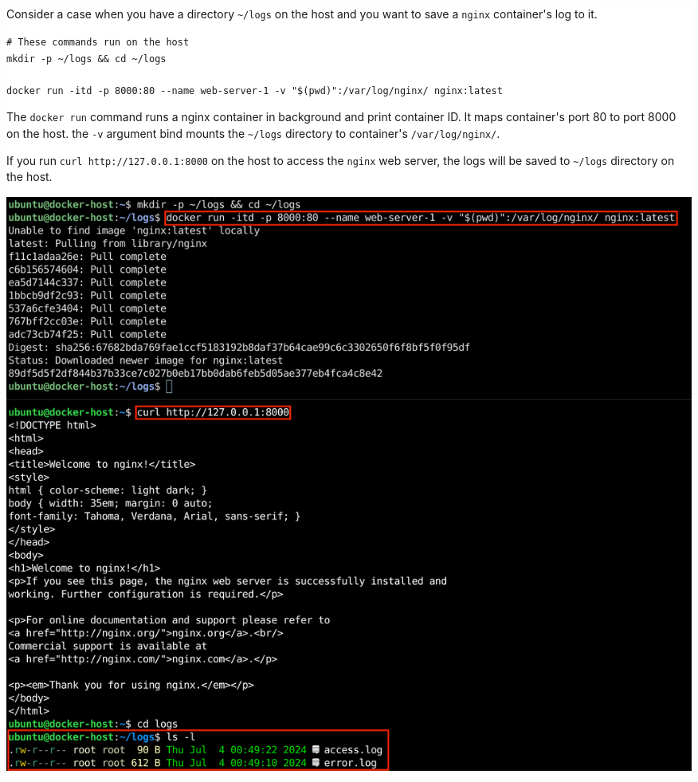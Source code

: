 Consider a case when you have a directory `~/logs` on the host and you want to save a `nginx` container's log to it.

```
# These commands run on the host
mkdir -p ~/logs && cd ~/logs

docker run -itd -p 8000:80 --name web-server-1 -v "$(pwd)":/var/log/nginx/ nginx:latest
```

The `docker run` command runs a nginx container in background and print container ID. It maps container's port 80 to port 8000 on the host. the `-v` argument bind mounts the `~/logs` directory to container's `/var/log/nginx/`.

If you run `curl http://127.0.0.1:8000` on the host to access the `nginx` web server, the logs will be saved to `~/logs` directory on the host.

![bind-mount-example](./docker-storage.assets/bind-mount-example.png) 
